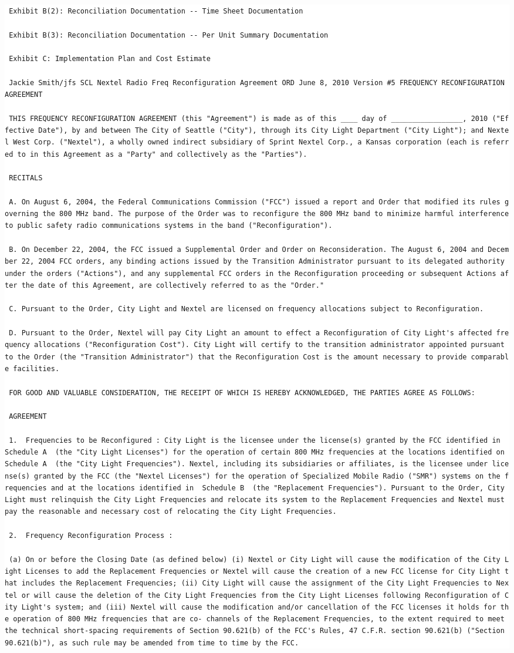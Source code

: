 ```
 Exhibit B(2): Reconciliation Documentation -- Time Sheet Documentation

 Exhibit B(3): Reconciliation Documentation -- Per Unit Summary Documentation

 Exhibit C: Implementation Plan and Cost Estimate

 Jackie Smith/jfs SCL Nextel Radio Freq Reconfiguration Agreement ORD June 8, 2010 Version #5 FREQUENCY RECONFIGURATION AGREEMENT

 THIS FREQUENCY RECONFIGURATION AGREEMENT (this "Agreement") is made as of this ____ day of _________________, 2010 ("Effective Date"), by and between The City of Seattle ("City"), through its City Light Department ("City Light"); and Nextel West Corp. ("Nextel"), a wholly owned indirect subsidiary of Sprint Nextel Corp., a Kansas corporation (each is referred to in this Agreement as a "Party" and collectively as the "Parties").

 RECITALS

 A. On August 6, 2004, the Federal Communications Commission ("FCC") issued a report and Order that modified its rules governing the 800 MHz band. The purpose of the Order was to reconfigure the 800 MHz band to minimize harmful interference to public safety radio communications systems in the band ("Reconfiguration").

 B. On December 22, 2004, the FCC issued a Supplemental Order and Order on Reconsideration. The August 6, 2004 and December 22, 2004 FCC orders, any binding actions issued by the Transition Administrator pursuant to its delegated authority under the orders ("Actions"), and any supplemental FCC orders in the Reconfiguration proceeding or subsequent Actions after the date of this Agreement, are collectively referred to as the "Order."

 C. Pursuant to the Order, City Light and Nextel are licensed on frequency allocations subject to Reconfiguration.

 D. Pursuant to the Order, Nextel will pay City Light an amount to effect a Reconfiguration of City Light's affected frequency allocations ("Reconfiguration Cost"). City Light will certify to the transition administrator appointed pursuant to the Order (the "Transition Administrator") that the Reconfiguration Cost is the amount necessary to provide comparable facilities.

 FOR GOOD AND VALUABLE CONSIDERATION, THE RECEIPT OF WHICH IS HEREBY ACKNOWLEDGED, THE PARTIES AGREE AS FOLLOWS:

 AGREEMENT

 1.  Frequencies to be Reconfigured : City Light is the licensee under the license(s) granted by the FCC identified in  Schedule A  (the "City Light Licenses") for the operation of certain 800 MHz frequencies at the locations identified on  Schedule A  (the "City Light Frequencies"). Nextel, including its subsidiaries or affiliates, is the licensee under license(s) granted by the FCC (the "Nextel Licenses") for the operation of Specialized Mobile Radio ("SMR") systems on the frequencies and at the locations identified in  Schedule B  (the "Replacement Frequencies"). Pursuant to the Order, City Light must relinquish the City Light Frequencies and relocate its system to the Replacement Frequencies and Nextel must pay the reasonable and necessary cost of relocating the City Light Frequencies.

 2.  Frequency Reconfiguration Process :

 (a) On or before the Closing Date (as defined below) (i) Nextel or City Light will cause the modification of the City Light Licenses to add the Replacement Frequencies or Nextel will cause the creation of a new FCC license for City Light that includes the Replacement Frequencies; (ii) City Light will cause the assignment of the City Light Frequencies to Nextel or will cause the deletion of the City Light Frequencies from the City Light Licenses following Reconfiguration of City Light's system; and (iii) Nextel will cause the modification and/or cancellation of the FCC licenses it holds for the operation of 800 MHz frequencies that are co- channels of the Replacement Frequencies, to the extent required to meet the technical short-spacing requirements of Section 90.621(b) of the FCC's Rules, 47 C.F.R. section 90.621(b) ("Section 90.621(b)"), as such rule may be amended from time to time by the FCC.
```